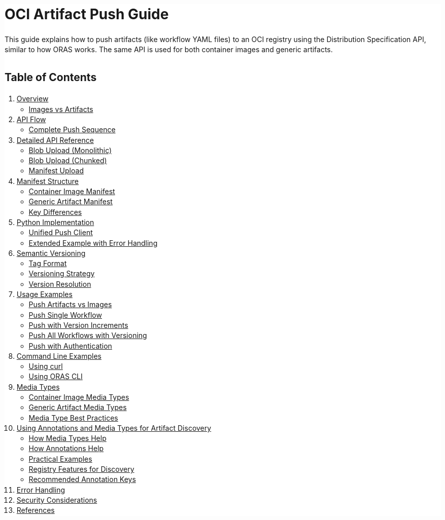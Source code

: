 # OCI Artifact Push Guide

This guide explains how to push artifacts (like workflow YAML files) to an OCI registry using the Distribution Specification API, similar to how ORAS works. The same API is used for both container images and generic artifacts.

## Table of Contents

1. [Overview](#overview)
   - [Images vs Artifacts](#images-vs-artifacts)
2. [API Flow](#api-flow)
   - [Complete Push Sequence](#complete-push-sequence)
3. [Detailed API Reference](#detailed-api-reference)
   - [Blob Upload (Monolithic)](#1-blob-upload-monolithic)
   - [Blob Upload (Chunked)](#2-blob-upload-chunked)
   - [Manifest Upload](#3-manifest-upload)
4. [Manifest Structure](#manifest-structure)
   - [Container Image Manifest](#container-image-manifest)
   - [Generic Artifact Manifest](#generic-artifact-manifest)
   - [Key Differences](#key-differences)
5. [Python Implementation](#python-implementation)
   - [Unified Push Client](#unified-push-client-for-images-and-artifacts)
   - [Extended Example with Error Handling](#extended-example-with-error-handling)
6. [Semantic Versioning](#semantic-versioning)
   - [Tag Format](#tag-format)
   - [Versioning Strategy](#versioning-strategy)
   - [Version Resolution](#version-resolution)
7. [Usage Examples](#usage-examples)
   - [Push Artifacts vs Images](#push-artifacts-vs-images)
   - [Push Single Workflow](#push-single-workflow)
   - [Push with Version Increments](#push-with-version-increments)
   - [Push All Workflows with Versioning](#push-all-workflows-with-versioning)
   - [Push with Authentication](#push-with-authentication)
8. [Command Line Examples](#command-line-examples)
   - [Using curl](#using-curl)
   - [Using ORAS CLI](#using-oras-cli)
9. [Media Types](#media-types)
   - [Container Image Media Types](#container-image-media-types)
   - [Generic Artifact Media Types](#generic-artifact-media-types)
   - [Media Type Best Practices](#media-type-best-practices)
10. [Using Annotations and Media Types for Artifact Discovery](#using-annotations-and-media-types-for-artifact-discovery)
    - [How Media Types Help](#how-media-types-help)
    - [How Annotations Help](#how-annotations-help)
    - [Practical Examples](#practical-examples)
    - [Registry Features for Discovery](#registry-features-for-discovery)
    - [Recommended Annotation Keys](#recommended-annotation-keys)
11. [Error Handling](#error-handling)
12. [Security Considerations](#security-considerations)
13. [References](#references)
